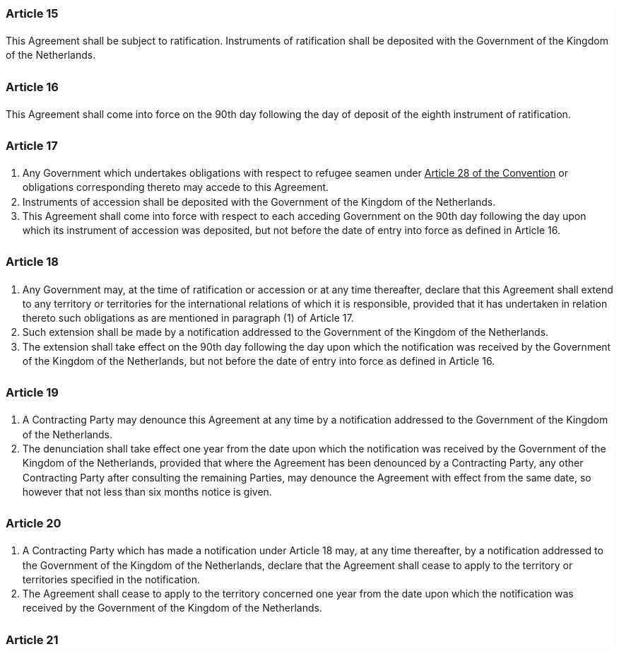### Article  15  

This Agreement shall be subject to ratification. Instruments of ratification shall be deposited with the Government of the Kingdom of the Netherlands.

### Article  16  

This Agreement shall come into force on the 90th day following the day of deposit of the eighth instrument of ratification.

### Article  17  

1. Any Government which undertakes obligations with respect to refugee seamen under [Article 28 of the Convention](../../../../../../../verdrag/vluchtelingenverdrag/BWBV0001002/README.md) or obligations corresponding thereto may accede to this Agreement.
2. Instruments of accession shall be deposited with the Government of the Kingdom of the Netherlands.
3. This Agreement shall come into force with respect to each acceding Government on the 90th day following the day upon which its instrument of accession was deposited, but not before the date of entry into force as defined in Article 16.

### Article  18  

1.  Any Government may, at the time of ratification or accession or at any time thereafter, declare that this Agreement shall extend to any territory or territories for the international relations of which it is responsible, provided that it has undertaken in relation thereto such obligations as are mentioned in paragraph (1) of Article 17.
2. Such extension shall be made by a notification addressed to the Government of the Kingdom of the Netherlands.
3. The extension shall take effect on the 90th day following the day upon which the notification was received by the Government of the Kingdom of the Netherlands, but not before the date of entry into force as defined in Article 16.

### Article  19  

1. A Contracting Party may denounce this Agreement at any time by a notification addressed to the Government of the Kingdom of the Netherlands.
2. The denunciation shall take effect one year from the date upon which the notification was received by the Government of the Kingdom of the Netherlands, provided that where the Agreement has been denounced by a Contracting Party, any other Contracting Party after consulting the remaining Parties, may denounce the Agreement with effect from the same date, so however that not less than six months notice is given.

### Article  20  

1. A Contracting Party which has made a notification under Article 18 may, at any time thereafter, by a notification addressed to the Government of the Kingdom of the Netherlands, declare that the Agreement shall cease to apply to the territory or territories specified in the notification.
2. The Agreement shall cease to apply to the territory concerned one year from the date upon which the notification was received by the Government of the Kingdom of the Netherlands.

### Article  21  

